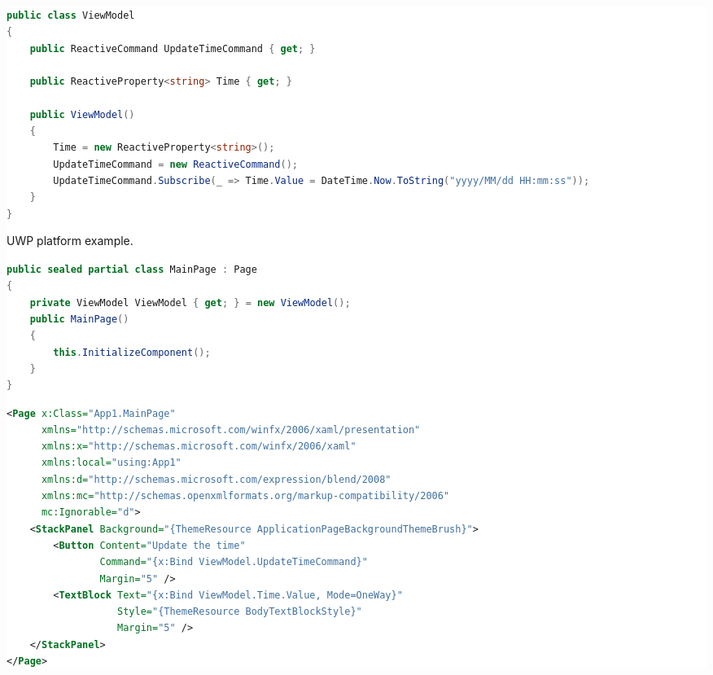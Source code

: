 ```cs
public class ViewModel
{
    public ReactiveCommand UpdateTimeCommand { get; }

    public ReactiveProperty<string> Time { get; }

    public ViewModel()
    {
        Time = new ReactiveProperty<string>();
        UpdateTimeCommand = new ReactiveCommand();
        UpdateTimeCommand.Subscribe(_ => Time.Value = DateTime.Now.ToString("yyyy/MM/dd HH:mm:ss"));
    }
}
```

UWP platform example.

```cs
public sealed partial class MainPage : Page
{
    private ViewModel ViewModel { get; } = new ViewModel();
    public MainPage()
    {
        this.InitializeComponent();
    }
}
```

```xml
<Page x:Class="App1.MainPage"
      xmlns="http://schemas.microsoft.com/winfx/2006/xaml/presentation"
      xmlns:x="http://schemas.microsoft.com/winfx/2006/xaml"
      xmlns:local="using:App1"
      xmlns:d="http://schemas.microsoft.com/expression/blend/2008"
      xmlns:mc="http://schemas.openxmlformats.org/markup-compatibility/2006"
      mc:Ignorable="d">
    <StackPanel Background="{ThemeResource ApplicationPageBackgroundThemeBrush}">
        <Button Content="Update the time"
                Command="{x:Bind ViewModel.UpdateTimeCommand}"
                Margin="5" />
        <TextBlock Text="{x:Bind ViewModel.Time.Value, Mode=OneWay}"
                   Style="{ThemeResource BodyTextBlockStyle}"
                   Margin="5" />
    </StackPanel>
</Page>
```
